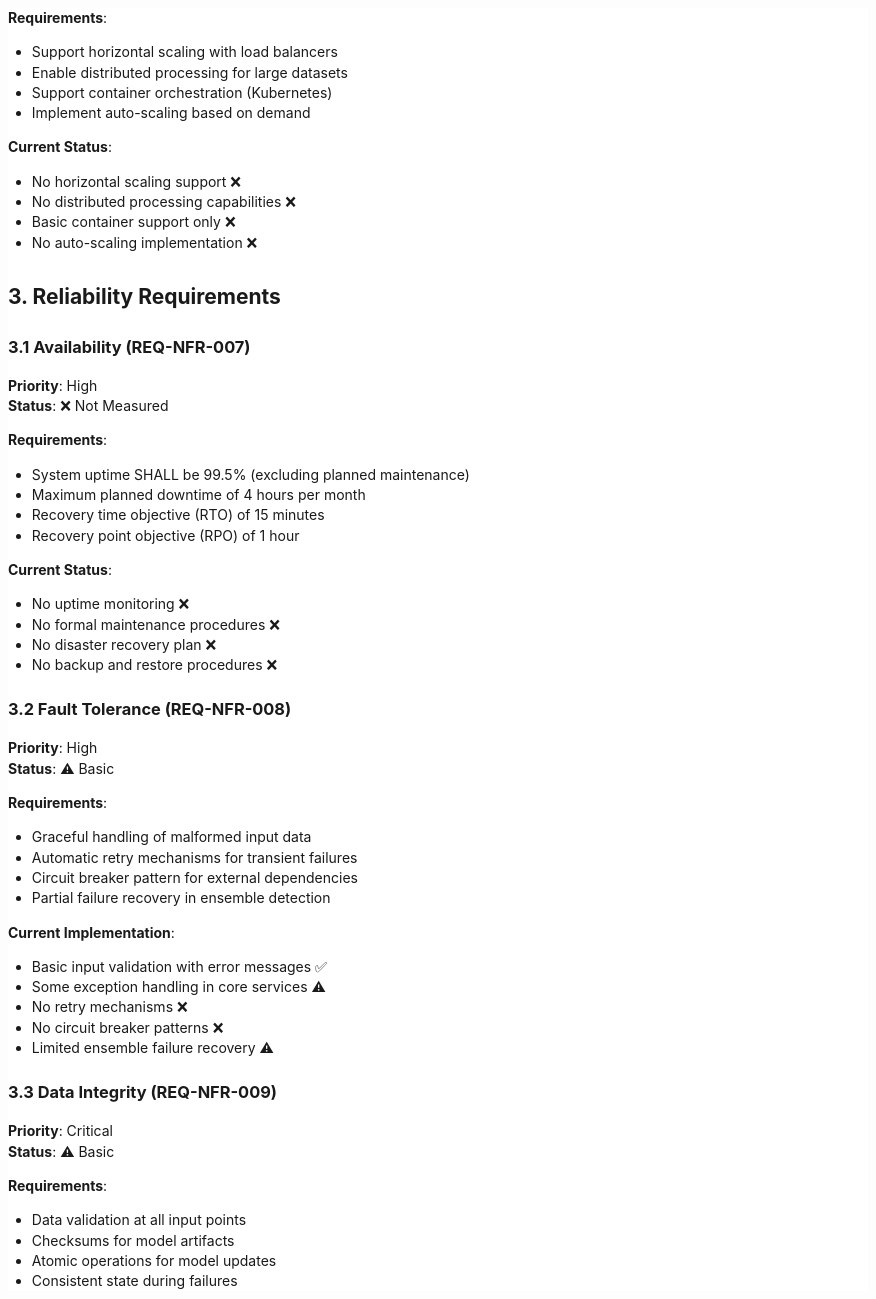 **Requirements**:
- Support horizontal scaling with load balancers
- Enable distributed processing for large datasets
- Support container orchestration (Kubernetes)
- Implement auto-scaling based on demand

**Current Status**:
- No horizontal scaling support ❌
- No distributed processing capabilities ❌
- Basic container support only ❌
- No auto-scaling implementation ❌

## 3. Reliability Requirements

### 3.1 Availability (REQ-NFR-007)
**Priority**: High  
**Status**: ❌ Not Measured

**Requirements**:
- System uptime SHALL be 99.5% (excluding planned maintenance)
- Maximum planned downtime of 4 hours per month
- Recovery time objective (RTO) of 15 minutes
- Recovery point objective (RPO) of 1 hour

**Current Status**:
- No uptime monitoring ❌
- No formal maintenance procedures ❌
- No disaster recovery plan ❌
- No backup and restore procedures ❌

### 3.2 Fault Tolerance (REQ-NFR-008)
**Priority**: High  
**Status**: ⚠️ Basic

**Requirements**:
- Graceful handling of malformed input data
- Automatic retry mechanisms for transient failures
- Circuit breaker pattern for external dependencies
- Partial failure recovery in ensemble detection

**Current Implementation**:
- Basic input validation with error messages ✅
- Some exception handling in core services ⚠️
- No retry mechanisms ❌
- No circuit breaker patterns ❌
- Limited ensemble failure recovery ⚠️

### 3.3 Data Integrity (REQ-NFR-009)
**Priority**: Critical  
**Status**: ⚠️ Basic

**Requirements**:
- Data validation at all input points
- Checksums for model artifacts
- Atomic operations for model updates
- Consistent state during failures
